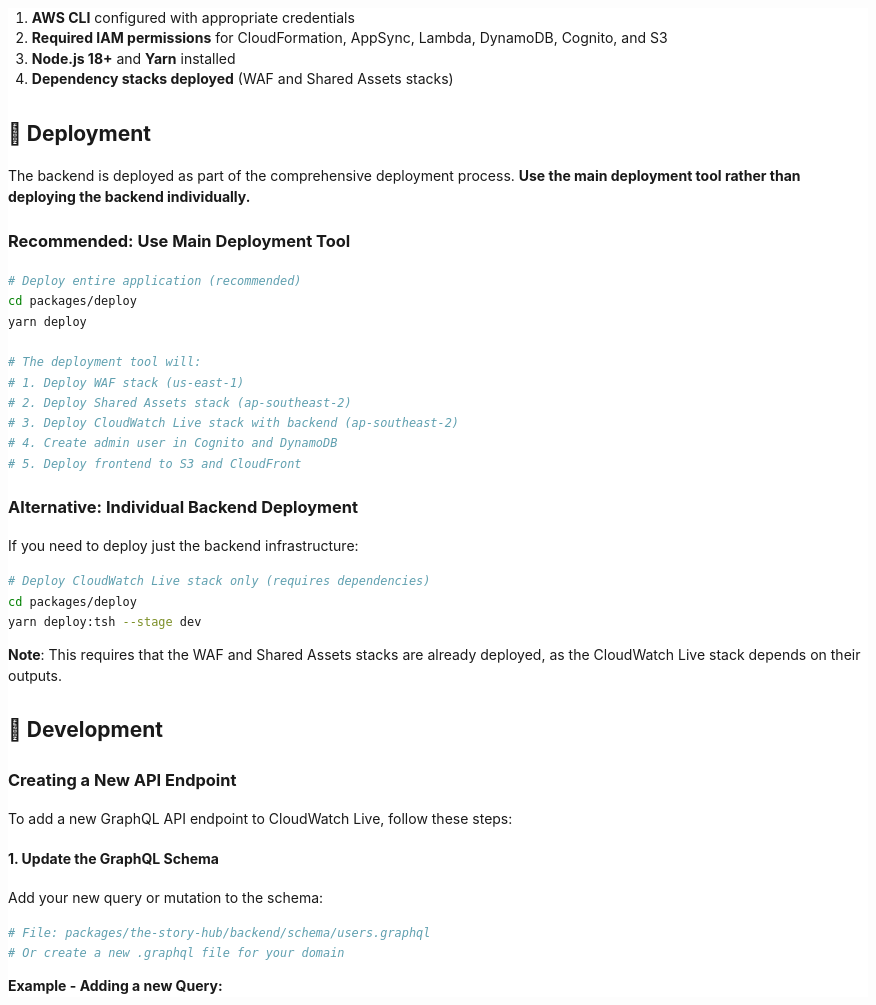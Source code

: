 1. **AWS CLI** configured with appropriate credentials
2. **Required IAM permissions** for CloudFormation, AppSync, Lambda, DynamoDB, Cognito, and S3
3. **Node.js 18+** and **Yarn** installed
4. **Dependency stacks deployed** (WAF and Shared Assets stacks)

## 🚀 Deployment

The backend is deployed as part of the comprehensive deployment process. **Use the main deployment tool rather than deploying the backend individually.**

### Recommended: Use Main Deployment Tool

```bash
# Deploy entire application (recommended)
cd packages/deploy
yarn deploy

# The deployment tool will:
# 1. Deploy WAF stack (us-east-1)
# 2. Deploy Shared Assets stack (ap-southeast-2)
# 3. Deploy CloudWatch Live stack with backend (ap-southeast-2)
# 4. Create admin user in Cognito and DynamoDB
# 5. Deploy frontend to S3 and CloudFront
```

### Alternative: Individual Backend Deployment

If you need to deploy just the backend infrastructure:

```bash
# Deploy CloudWatch Live stack only (requires dependencies)
cd packages/deploy
yarn deploy:tsh --stage dev
```

**Note**: This requires that the WAF and Shared Assets stacks are already deployed, as the CloudWatch Live stack depends on their outputs.

## 🔧 Development

### Creating a New API Endpoint

To add a new GraphQL API endpoint to CloudWatch Live, follow these steps:

#### 1. **Update the GraphQL Schema**

Add your new query or mutation to the schema:

```bash
# File: packages/the-story-hub/backend/schema/users.graphql
# Or create a new .graphql file for your domain
```

**Example - Adding a new Query:**
